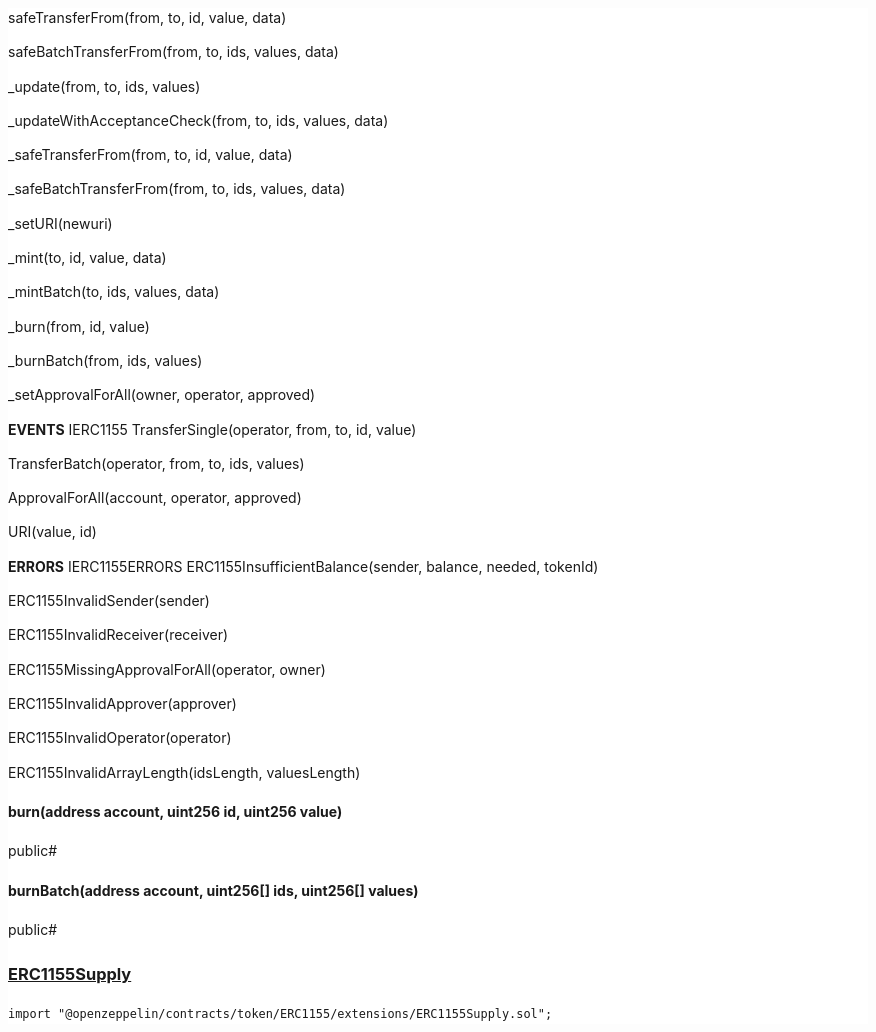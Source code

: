 safeTransferFrom(from, to, id, value, data)

safeBatchTransferFrom(from, to, ids, values, data)

_update(from, to, ids, values)

_updateWithAcceptanceCheck(from, to, ids, values, data)

_safeTransferFrom(from, to, id, value, data)

_safeBatchTransferFrom(from, to, ids, values, data)

_setURI(newuri)

_mint(to, id, value, data)

_mintBatch(to, ids, values, data)

_burn(from, id, value)

_burnBatch(from, ids, values)

_setApprovalForAll(owner, operator, approved)

**EVENTS**
IERC1155
TransferSingle(operator, from, to, id, value)

TransferBatch(operator, from, to, ids, values)

ApprovalForAll(account, operator, approved)

URI(value, id)

**ERRORS**
IERC1155ERRORS
ERC1155InsufficientBalance(sender, balance, needed, tokenId)

ERC1155InvalidSender(sender)

ERC1155InvalidReceiver(receiver)

ERC1155MissingApprovalForAll(operator, owner)

ERC1155InvalidApprover(approver)

ERC1155InvalidOperator(operator)

ERC1155InvalidArrayLength(idsLength, valuesLength)

#### burn(address account, uint256 id, uint256 value)
public#

#### burnBatch(address account, uint256[] ids, uint256[] values)
public#

### [ERC1155Supply](https://github.com/OpenZeppelin/openzeppelin-contracts/blob/v5.0.0/contracts/token/ERC1155/extensions/ERC1155Supply.sol)
```
import "@openzeppelin/contracts/token/ERC1155/extensions/ERC1155Supply.sol";
```
